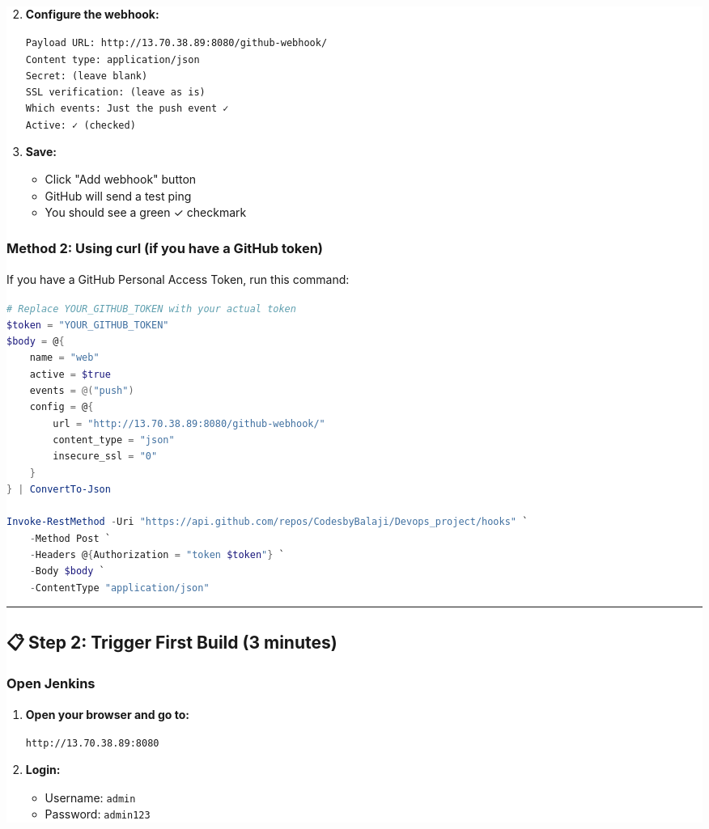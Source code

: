 2. **Configure the webhook:**
   ```
   Payload URL: http://13.70.38.89:8080/github-webhook/
   Content type: application/json
   Secret: (leave blank)
   SSL verification: (leave as is)
   Which events: Just the push event ✓
   Active: ✓ (checked)
   ```

3. **Save:**
   - Click "Add webhook" button
   - GitHub will send a test ping
   - You should see a green ✓ checkmark

### Method 2: Using curl (if you have a GitHub token)

If you have a GitHub Personal Access Token, run this command:

```powershell
# Replace YOUR_GITHUB_TOKEN with your actual token
$token = "YOUR_GITHUB_TOKEN"
$body = @{
    name = "web"
    active = $true
    events = @("push")
    config = @{
        url = "http://13.70.38.89:8080/github-webhook/"
        content_type = "json"
        insecure_ssl = "0"
    }
} | ConvertTo-Json

Invoke-RestMethod -Uri "https://api.github.com/repos/CodesbyBalaji/Devops_project/hooks" `
    -Method Post `
    -Headers @{Authorization = "token $token"} `
    -Body $body `
    -ContentType "application/json"
```

---

## 📋 Step 2: Trigger First Build (3 minutes)

### Open Jenkins

1. **Open your browser and go to:**
   ```
   http://13.70.38.89:8080
   ```

2. **Login:**
   - Username: `admin`
   - Password: `admin123`
